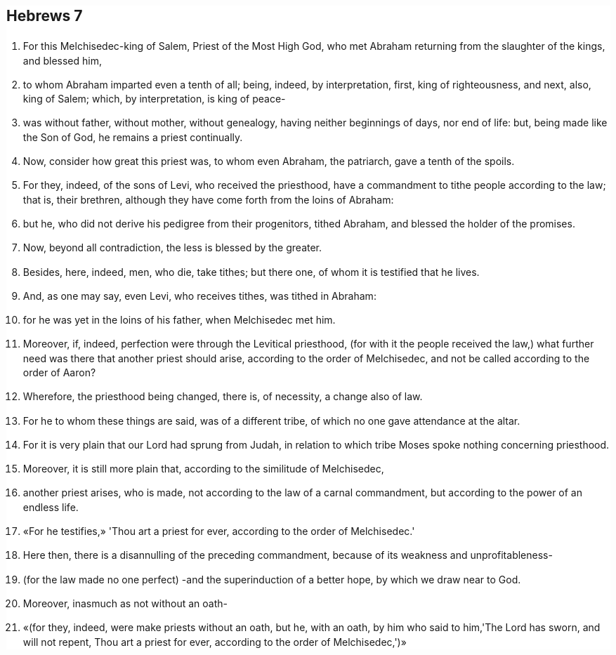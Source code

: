 ## Hebrews 7

1. For this Melchisedec-king of Salem, Priest of the Most High God, who met Abraham returning from the slaughter of the kings, and blessed him,

2. to whom Abraham imparted even a tenth of all; being, indeed, by interpretation, first, king of righteousness, and next, also, king of Salem; which, by interpretation, is king of peace-

3. was without father, without mother, without genealogy, having neither beginnings of days, nor end of life: but, being made like the Son of God, he remains a priest continually.

4. Now, consider how great this priest was, to whom even Abraham, the patriarch, gave a tenth of the spoils.

5. For they, indeed, of the sons of Levi, who received the priesthood, have a commandment to tithe people according to the law; that is, their brethren, although they have come forth from the loins of Abraham:

6. but he, who did not derive his pedigree from their progenitors, tithed Abraham, and blessed the holder of the promises.

7. Now, beyond all contradiction, the less is blessed by the greater.

8. Besides, here, indeed, men, who die, take tithes; but there one, of whom it is testified that he lives.

9. And, as one may say, even Levi, who receives tithes, was tithed in Abraham:

10. for he was yet in the loins of his father, when Melchisedec met him.

11. Moreover, if, indeed, perfection were through the Levitical priesthood, (for with it the people received the law,) what further need was there that another priest should arise, according to the order of Melchisedec, and not be called according to the order of Aaron?

12. Wherefore, the priesthood being changed, there is, of necessity, a change also of law.

13. For he to whom these things are said, was of a different tribe, of which no one gave attendance at the altar.

14. For it is very plain that our Lord had sprung from Judah, in relation to which tribe Moses spoke nothing concerning priesthood.

15. Moreover, it is still more plain that, according to the similitude of Melchisedec,

16. another priest arises, who is made, not according to the law of a carnal commandment, but according to the power of an endless life.

17. «For he testifies,» 'Thou art a priest for ever, according to the order of Melchisedec.'

18. Here then, there is a disannulling of the preceding commandment, because of its weakness and unprofitableness-

19. (for the law made no one perfect) -and the superinduction of a better hope, by which we draw near to God.

20. Moreover, inasmuch as not without an oath-

21. «(for they, indeed, were make priests without an oath, but he, with an oath, by him who said to him,'The Lord has sworn, and will not repent, Thou art a priest for ever, according to the order of Melchisedec,')»
